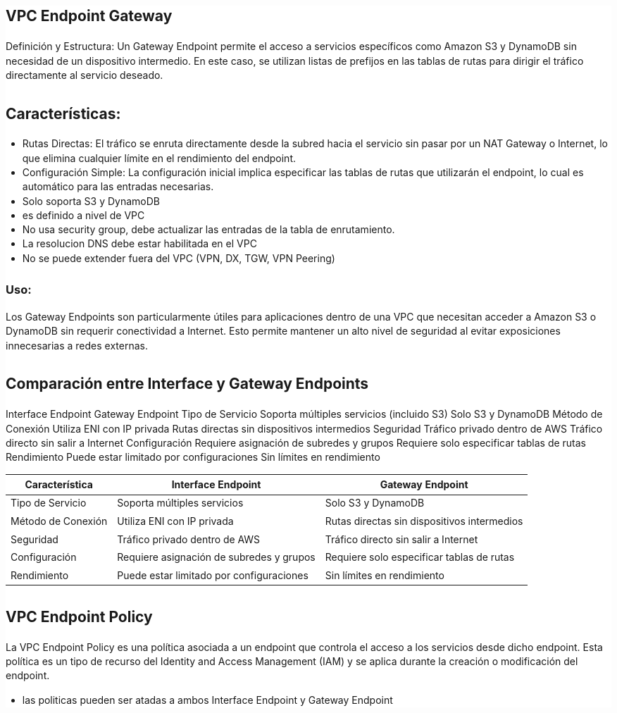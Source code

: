 ## VPC Endpoint Gateway
Definición y Estructura:
Un Gateway Endpoint permite el acceso a servicios específicos como Amazon S3 y DynamoDB sin necesidad de un dispositivo intermedio. En este caso, se utilizan listas de prefijos en las tablas de rutas para dirigir el tráfico directamente al servicio deseado.

## Características:

*  Rutas Directas: El tráfico se enruta directamente desde la subred hacia el servicio sin pasar por un NAT Gateway o Internet, lo que elimina cualquier límite en el rendimiento del endpoint.
*   Configuración Simple: La configuración inicial implica especificar las tablas de rutas que utilizarán el endpoint, lo cual es automático para las entradas necesarias.
*   Solo soporta S3 y DynamoDB
*   es definido a nivel de VPC
*   No usa security group, debe actualizar las entradas de la tabla de enrutamiento.
*   La resolucion DNS debe estar habilitada en el VPC
*   No se puede extender fuera del VPC (VPN, DX, TGW, VPN Peering)

### Uso:
Los Gateway Endpoints son particularmente útiles para aplicaciones dentro de una VPC que necesitan acceder a Amazon S3 o DynamoDB sin requerir conectividad a Internet. Esto permite mantener un alto nivel de seguridad al evitar exposiciones innecesarias a redes externas.

## Comparación entre Interface y Gateway Endpoints
Interface Endpoint	Gateway Endpoint
Tipo de Servicio	Soporta múltiples servicios (incluido S3)	Solo S3 y DynamoDB
Método de Conexión	Utiliza ENI con IP privada	Rutas directas sin dispositivos intermedios
Seguridad	Tráfico privado dentro de AWS	Tráfico directo sin salir a Internet
Configuración	Requiere asignación de subredes y grupos	Requiere solo especificar tablas de rutas
Rendimiento	Puede estar limitado por configuraciones	Sin límites en rendimiento

| Característica	 | Interface Endpoint | Gateway Endpoint |
|----------|----------|----------|
| Tipo de Servicio    | Soporta múltiples servicios  | Solo S3 y DynamoDB  |
| Método de Conexión   | Utiliza ENI con IP privada  | Rutas directas sin dispositivos intermedios  |
| Seguridad    | Tráfico privado dentro de AWS  | Tráfico directo sin salir a Internet   |
| Configuración    | Requiere asignación de subredes y grupos   | Requiere solo especificar tablas de rutas   |
| Rendimiento    | Puede estar limitado por configuraciones  | Sin límites en rendimiento   |

## VPC Endpoint Policy
La VPC Endpoint Policy es una política asociada a un endpoint que controla el acceso a los servicios desde dicho endpoint. Esta política es un tipo de recurso del Identity and Access Management (IAM) y se aplica durante la creación o modificación del endpoint.

*  las politicas pueden ser atadas a ambos Interface Endpoint y Gateway Endpoint
